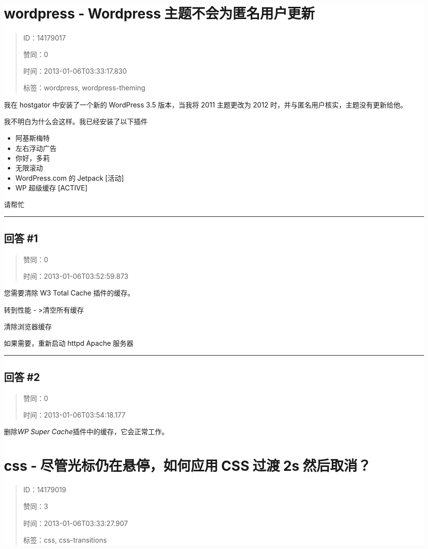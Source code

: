 # wordpress - Wordpress 主题不会为匿名用户更新

> ID：14179017
> 
> 赞同：0
> 
> 时间：2013-01-06T03:33:17.830
> 
> 标签：wordpress, wordpress-theming

我在 hostgator 中安装了一个新的 WordPress 3.5 版本，当我将 2011 主题更改为 2012 时，并与匿名用户核实，主题没有更新给他。

我不明白为什么会这样。我已经安装了以下插件

*   阿基斯梅特
*   左右浮动广告
*   你好，多莉
*   无限滚动
*   WordPress.com 的 Jetpack [活动]
*   WP 超级缓存 [ACTIVE]

请帮忙

* * *

## 回答 #1

> 赞同：0
> 
> 时间：2013-01-06T03:52:59.873

您需要清除 W3 Total Cache 插件的缓存。

转到性能 - >清空所有缓存

清除浏览器缓存

如果需要，重新启动 httpd Apache 服务器

* * *

## 回答 #2

> 赞同：0
> 
> 时间：2013-01-06T03:54:18.177

删除*WP Super Cache*插件中的缓存，它会正常工作。

# css - 尽管光标仍在悬停，如何应用 CSS 过渡 2s 然后取消？

> ID：14179019
> 
> 赞同：3
> 
> 时间：2013-01-06T03:33:27.907
> 
> 标签：css, css-transitions
